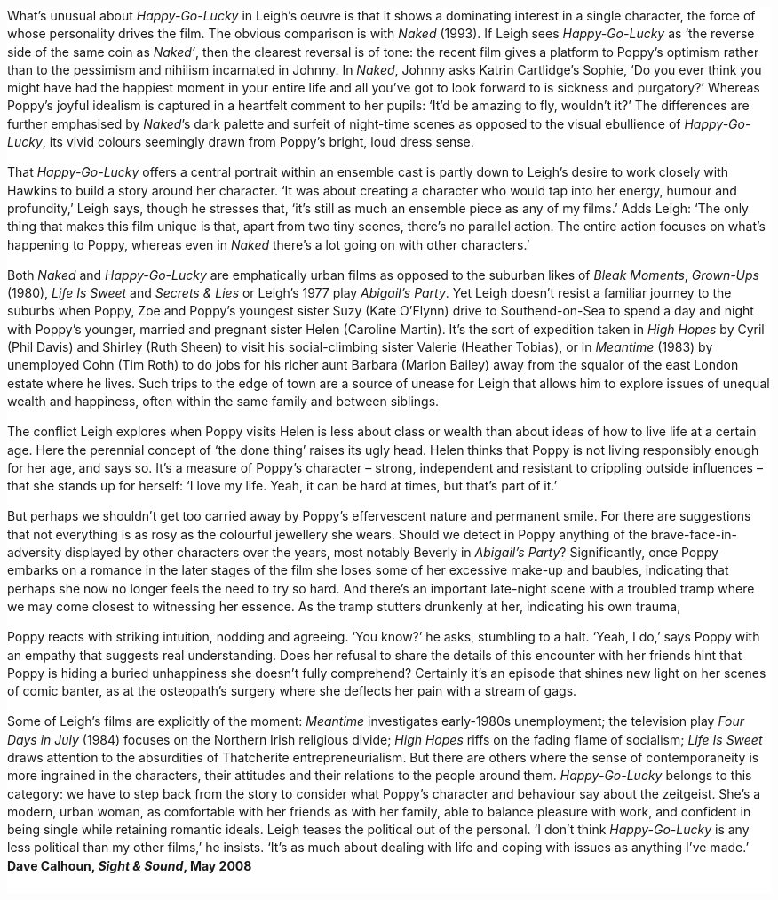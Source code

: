 What’s unusual about _Happy-Go-Lucky_ in Leigh’s oeuvre is that it shows a dominating interest in a single character, the force of whose personality drives the film. The obvious comparison is with _Naked_ (1993). If Leigh sees _Happy-Go-Lucky_ as ‘the reverse side of the same coin as _Naked’_, then the clearest reversal is of tone: the recent film gives a platform to Poppy’s optimism rather than to the pessimism and nihilism incarnated in Johnny. In _Naked_, Johnny asks Katrin Cartlidge’s Sophie, ‘Do you ever think you might have had the happiest moment in your entire life and all you’ve got to look forward to is sickness and purgatory?’ Whereas Poppy’s joyful idealism is captured in a heartfelt comment to her pupils: ‘It’d be amazing to fly, wouldn’t it?’ The differences are further emphasised by _Naked_’s dark palette and surfeit of night-time scenes as opposed to the visual ebullience of _Happy-Go-Lucky_, its vivid colours seemingly drawn from Poppy’s bright, loud dress sense.

That _Happy-Go-Lucky_ offers a central portrait within an ensemble cast is partly down to Leigh’s desire to work closely with Hawkins to build a story around her character. ‘It was about creating a character who would tap into her energy, humour and profundity,’ Leigh says, though he stresses that, ‘it’s still as much an ensemble piece as any of my films.’ Adds Leigh: ‘The only thing that makes this film unique is that, apart from two tiny scenes, there’s no parallel action. The entire action focuses on what’s happening to Poppy, whereas even in _Naked_ there’s a lot going on with other characters.’

Both _Naked_ and _Happy-Go-Lucky_ are emphatically urban films as opposed to the suburban likes of _Bleak Moments_, _Grown-Ups_ (1980), _Life Is Sweet_ and _Secrets & Lies_ or Leigh’s 1977 play _Abigail’s Party_. Yet Leigh doesn’t resist a familiar journey to the suburbs when Poppy, Zoe and Poppy’s youngest sister Suzy (Kate O’Flynn) drive to Southend-on-Sea to spend a day and night with Poppy’s younger, married and pregnant sister Helen (Caroline Martin). It’s the sort of expedition taken in _High Hopes_ by Cyril (Phil Davis) and Shirley (Ruth Sheen) to visit his social-climbing sister Valerie (Heather Tobias), or in _Meantime_ (1983) by unemployed Cohn (Tim Roth) to do jobs for his richer aunt Barbara (Marion Bailey) away from the squalor of the east London estate where he lives. Such trips to the edge of town are a source of unease for Leigh that allows him to explore issues of unequal wealth and happiness, often within the same family and between siblings.

The conflict Leigh explores when Poppy visits Helen is less about class or wealth than about ideas of how to live life at a certain age. Here the perennial concept of ‘the done thing’ raises its ugly head. Helen thinks that Poppy is not living responsibly enough for her age, and says so. It’s a measure of Poppy’s character – strong, independent and resistant to crippling outside influences – that she stands up for herself: ‘I love my life. Yeah, it can be hard at times, but that’s part of it.’

But perhaps we shouldn’t get too carried away by Poppy’s effervescent nature and permanent smile. For there are suggestions that not everything is as rosy as the colourful jewellery she wears. Should we detect in Poppy anything of the brave-face-in-adversity displayed by other characters over the years, most notably Beverly in _Abigail’s Party_? Significantly, once Poppy embarks on a romance in the later stages of the film she loses some of her excessive make-up and baubles, indicating that perhaps she now no longer feels the need to try so hard. And there’s an important late-night scene with a troubled tramp where we may come closest to witnessing her essence. As the tramp stutters drunkenly at her, indicating his own trauma,

Poppy reacts with striking intuition, nodding and agreeing. ‘You know?’ he asks, stumbling to a halt. ‘Yeah, I do,’ says Poppy with an empathy that suggests real understanding. Does her refusal to share the details of this encounter with her friends hint that Poppy is hiding a buried unhappiness she doesn’t fully comprehend? Certainly it’s an episode that shines new light on her scenes of comic banter, as at the osteopath’s surgery where she deflects her pain with a stream of gags.

Some of Leigh’s films are explicitly of the moment: _Meantime_ investigates early-1980s unemployment; the television play _Four Days in July_ (1984) focuses on the Northern Irish religious divide; _High Hopes_ riffs on the fading flame of socialism;  _Life Is Sweet_ draws attention to the absurdities of Thatcherite entrepreneurialism.  But there are others where the sense of contemporaneity is more ingrained in the characters, their attitudes and their relations to the people around them.  _Happy-Go-Lucky_ belongs to this category: we have to step back from the story to consider what Poppy’s character and behaviour say about the zeitgeist. She’s a modern, urban woman, as comfortable with her friends as with her family, able to balance pleasure with work, and confident in being single while retaining romantic ideals. Leigh teases the political out of the personal. ‘I don’t think _Happy-Go-Lucky_ is any less political than my other films,’ he insists. ‘It’s as much about dealing with life and coping with issues as anything I’ve made.’  
**Dave Calhoun, _Sight & Sound_, May 2008**
<br><br>
